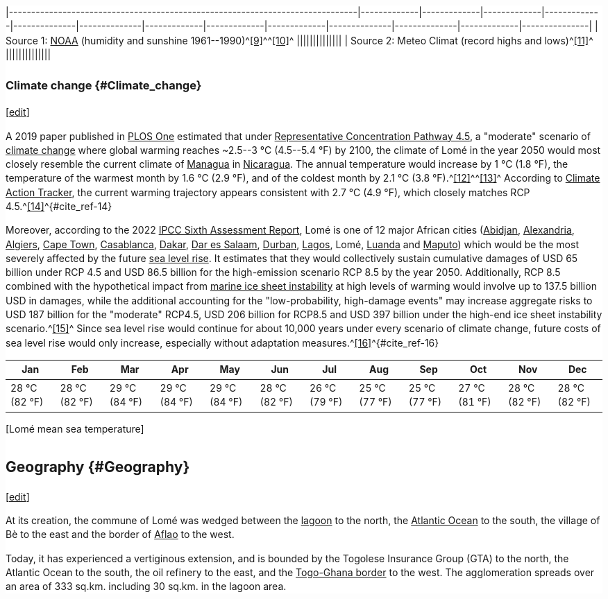 |------------------------------------------------------------------------------|-------------|-------------|-------------|-------------|--------------|--------------|-------------|-------------|-------------|--------------|--------------|-------------|---------------|
| Source 1: [NOAA](/wiki/NOAA "NOAA") (humidity and sunshine 1961--1990)^[\[9\]](#cite_note-WMONormals-9)^^[\[10\]](#cite_note-NOAA-10)^                                                                                                                      ||||||||||||||
| Source 2: Meteo Climat (record highs and lows)^[\[11\]](#cite_note-meteoclimat-11)^                                                                                                                                                                         ||||||||||||||

### Climate change {#Climate_change}

\[[edit](/w/index.php?title=Lom%C3%A9&action=edit&section=6 "Edit section: Climate change")\]

A 2019 paper published in [PLOS One](/wiki/PLOS_One "PLOS One") estimated that under [Representative Concentration Pathway 4.5](/wiki/Representative_Concentration_Pathway#4.5 "Representative Concentration Pathway"), a "moderate" scenario of [climate change](/wiki/Climate_change "Climate change") where global warming reaches \~2.5--3 °C (4.5--5.4 °F) by 2100, the climate of Lomé in the year 2050 would most closely resemble the current climate of [Managua](/wiki/Managua "Managua") in [Nicaragua](/wiki/Nicaragua "Nicaragua"). The annual temperature would increase by 1 °C (1.8 °F), the temperature of the warmest month by 1.6 °C (2.9 °F), and of the coldest month by 2.1 °C (3.8 °F).^[\[12\]](#cite_note-12)^^[\[13\]](#cite_note-13)^ According to [Climate Action Tracker](/wiki/Climate_Action_Tracker "Climate Action Tracker"), the current warming trajectory appears consistent with 2.7 °C (4.9 °F), which closely matches RCP 4.5.^[\[14\]](#cite_note-14)^{#cite_ref-14}

Moreover, according to the 2022 [IPCC Sixth Assessment Report](/wiki/IPCC_Sixth_Assessment_Report "IPCC Sixth Assessment Report"), Lomé is one of 12 major African cities ([Abidjan](/wiki/Abidjan "Abidjan"), [Alexandria](/wiki/Alexandria "Alexandria"), [Algiers](/wiki/Algiers "Algiers"), [Cape Town](/wiki/Cape_Town "Cape Town"), [Casablanca](/wiki/Casablanca "Casablanca"), [Dakar](/wiki/Dakar "Dakar"), [Dar es Salaam](/wiki/Dar_es_Salaam "Dar es Salaam"), [Durban](/wiki/Durban "Durban"), [Lagos](/wiki/Lagos "Lagos"), Lomé, [Luanda](/wiki/Luanda "Luanda") and [Maputo](/wiki/Maputo "Maputo")) which would be the most severely affected by the future [sea level rise](/wiki/Sea_level_rise "Sea level rise"). It estimates that they would collectively sustain cumulative damages of USD 65 billion under RCP 4.5 and USD 86.5 billion for the high-emission scenario RCP 8.5 by the year 2050. Additionally, RCP 8.5 combined with the hypothetical impact from [marine ice sheet instability](/wiki/Marine_ice_sheet_instability "Marine ice sheet instability") at high levels of warming would involve up to 137.5 billion USD in damages, while the additional accounting for the "low-probability, high-damage events" may increase aggregate risks to USD 187 billion for the "moderate" RCP4.5, USD 206 billion for RCP8.5 and USD 397 billion under the high-end ice sheet instability scenario.^[\[15\]](#cite_note-15)^ Since sea level rise would continue for about 10,000 years under every scenario of climate change, future costs of sea level rise would only increase, especially without adaptation measures.^[\[16\]](#cite_note-16)^{#cite_ref-16}

|      Jan      |      Feb      |      Mar      |      Apr      |      May      |      Jun      |      Jul      |      Aug      |      Sep      |      Oct      |      Nov      |      Dec      |
|---------------|---------------|---------------|---------------|---------------|---------------|---------------|---------------|---------------|---------------|---------------|---------------|
| 28 °C (82 °F) | 28 °C (82 °F) | 29 °C (84 °F) | 29 °C (84 °F) | 29 °C (84 °F) | 28 °C (82 °F) | 26 °C (79 °F) | 25 °C (77 °F) | 25 °C (77 °F) | 27 °C (81 °F) | 28 °C (82 °F) | 28 °C (82 °F) |
[Lomé mean sea temperature]

Geography {#Geography}
----------------------

\[[edit](/w/index.php?title=Lom%C3%A9&action=edit&section=7 "Edit section: Geography")\]

At its creation, the commune of Lomé was wedged between the [lagoon](/wiki/Lagoon "Lagoon") to the north, the [Atlantic Ocean](/wiki/Atlantic_Ocean "Atlantic Ocean") to the south, the village of Bè to the east and the border of [Aflao](/wiki/Aflao "Aflao") to the west.

Today, it has experienced a vertiginous extension, and is bounded by the Togolese Insurance Group (GTA) to the north, the Atlantic Ocean to the south, the oil refinery to the east, and the [Togo-Ghana border](/wiki/Togo-Ghana_border "Togo-Ghana border") to the west. The agglomeration spreads over an area of 333 sq.km. including 30 sq.km. in the lagoon area.
